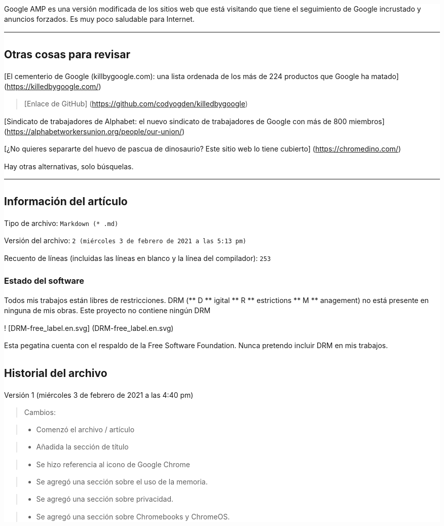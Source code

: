 Google AMP es una versión modificada de los sitios web que está visitando que tiene el seguimiento de Google incrustado y anuncios forzados. Es muy poco saludable para Internet.

***

## Otras cosas para revisar

[El cementerio de Google (killbygoogle.com): una lista ordenada de los más de 224 productos que Google ha matado] (https://killedbygoogle.com/)

> [Enlace de GitHub] (https://github.com/codyogden/killedbygoogle)

[Sindicato de trabajadores de Alphabet: el nuevo sindicato de trabajadores de Google con más de 800 miembros] (https://alphabetworkersunion.org/people/our-union/)

[¿No quieres separarte del huevo de pascua de dinosaurio? Este sitio web lo tiene cubierto] (https://chromedino.com/)

Hay otras alternativas, solo búsquelas.

***

## Información del artículo

Tipo de archivo: `Markdown (* .md)`

Versión del archivo: `2 (miércoles 3 de febrero de 2021 a las 5:13 pm)`

Recuento de líneas (incluidas las líneas en blanco y la línea del compilador): `253`

### Estado del software

Todos mis trabajos están libres de restricciones. DRM (** D ** igital ** R ** estrictions ** M ** anagement) no está presente en ninguna de mis obras. Este proyecto no contiene ningún DRM

! [DRM-free_label.en.svg] (DRM-free_label.en.svg)

Esta pegatina cuenta con el respaldo de la Free Software Foundation. Nunca pretendo incluir DRM en mis trabajos.

## Historial del archivo

Versión 1 (miércoles 3 de febrero de 2021 a las 4:40 pm)

> Cambios:

> * Comenzó el archivo / artículo

> * Añadida la sección de título

> * Se hizo referencia al icono de Google Chrome

> * Se agregó una sección sobre el uso de la memoria.

> * Se agregó una sección sobre privacidad.

> * Se agregó una sección sobre Chromebooks y ChromeOS.
